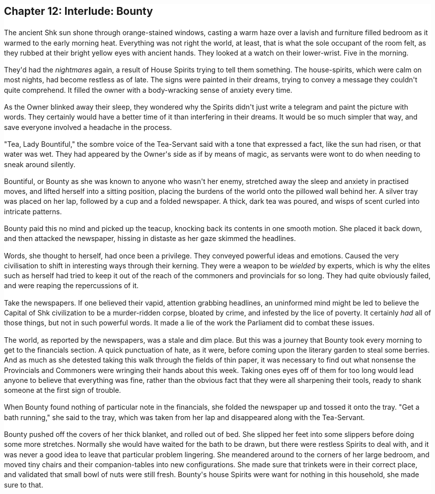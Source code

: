 ## Chapter 12: Interlude: Bounty

  The ancient Shk sun shone through orange-stained windows, casting a warm haze over a lavish and furniture filled bedroom as it warmed to the early morning heat. Everything was not right the world, at least, that is what the sole occupant of the room felt, as they rubbed at their bright yellow eyes with ancient hands. They looked at a watch on their lower-wrist. Five in the morning.
  
  They'd had the _nightmares_ again, a result of House Spirits trying to tell them something. The house-spirits, which were calm on most nights, had become restless as of late. The signs were painted in their dreams, trying to convey a message they couldn't quite comprehend. It filled the owner with a body-wracking sense of anxiety every time. 
  
  As the Owner blinked away their sleep, they wondered why the Spirits didn't just write a telegram and paint the picture with words. They certainly would have a better time of it than interfering in their dreams. It would be so much simpler that way, and save everyone involved a headache in the process.
  
  "Tea, Lady Bountiful," the sombre voice of the Tea-Servant said with a tone that expressed a fact, like the sun had risen, or that water was wet. They had appeared by the Owner's side as if by means of magic, as servants were wont to do when needing to sneak around silently.
  
  Bountiful, or Bounty as she was known to anyone who wasn't her enemy, stretched away the sleep and anxiety in practised moves, and lifted herself into a sitting position, placing the burdens of the world onto the pillowed wall behind her. A silver tray was placed on her lap, followed by a cup and a folded newspaper. A thick, dark tea was poured, and wisps of scent curled into intricate patterns.
  
  Bounty paid this no mind and picked up the teacup, knocking back its contents in one smooth motion. She placed it back down, and then attacked the newspaper, hissing in distaste as her gaze skimmed the headlines.
  
  Words, she thought to herself, had once been a privilege. They conveyed powerful ideas and emotions. Caused the very civilisation to shift in interesting ways through their kerning. They were a weapon to be _wielded_ by experts, which is why the elites such as herself had tried to keep it out of the reach of the commoners and provincials for so long. They had quite obviously failed, and were reaping the repercussions of it.
  
  Take the newspapers. If one believed their vapid, attention grabbing headlines, an uninformed mind might be led to believe the Capital of Shk civilization to be a murder-ridden corpse, bloated by crime, and infested by the lice of poverty. It certainly _had_ all of those things, but not in such powerful words. It made a lie of the work the Parliament did to combat these issues.
  
  The world, as reported by the newspapers, was a stale and dim place. But this was a journey that Bounty took every morning to get to the financials section. A quick punctuation of hate, as it were, before coming upon the literary garden to steal some berries. And as much as she detested taking this walk through the fields of thin paper, it was necessary to find out what nonsense the Provincials and Commoners were wringing their hands about this week. Taking ones eyes off of them for too long would lead anyone to believe that everything was fine, rather than the obvious fact that they were all sharpening their tools, ready to shank someone at the first sign of trouble. 
  
  When Bounty found nothing of particular note in the financials, she folded the newspaper up and tossed it onto the tray. "Get a bath running," she said to the tray, which was taken from her lap and disappeared along with the Tea-Servant. 
  
  Bounty pushed off the covers of her thick blanket, and rolled out of bed. She slipped her feet into some slippers before doing some more stretches. Normally she would have waited for the bath to be drawn, but there were restless Spirits to deal with, and it was never a good idea to leave that particular problem lingering. She meandered around to the corners of her large bedroom, and moved tiny chairs and their companion-tables into new configurations. She made sure that trinkets were in their correct place, and validated that small bowl of nuts were still fresh. Bounty's house Spirits were want for nothing in this household, she made sure to that.
  